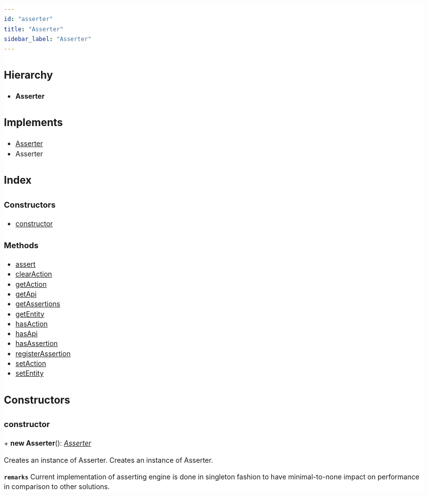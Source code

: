 ```yaml
---
id: "asserter"
title: "Asserter"
sidebar_label: "Asserter"
---
```


## Hierarchy

* **Asserter**

## Implements

* [Asserter](../interfaces/types.asserter.md)
* Asserter

## Index

### Constructors

* [constructor](asserter.md#constructor)

### Methods

* [assert](asserter.md#assert)
* [clearAction](asserter.md#clearaction)
* [getAction](asserter.md#getaction)
* [getApi](asserter.md#getapi)
* [getAssertions](asserter.md#getassertions)
* [getEntity](asserter.md#getentity)
* [hasAction](asserter.md#hasaction)
* [hasApi](asserter.md#hasapi)
* [hasAssertion](asserter.md#hasassertion)
* [registerAssertion](asserter.md#registerassertion)
* [setAction](asserter.md#setaction)
* [setEntity](asserter.md#setentity)

## Constructors

###  constructor

\+ **new Asserter**(): *[Asserter](asserter.md)*

Creates an instance of Asserter.
Creates an instance of Asserter.

**`remarks`** 
Current implementation of asserting engine is done in singleton fashion to
have minimal-to-none impact on performance in comparison to other solutions.
